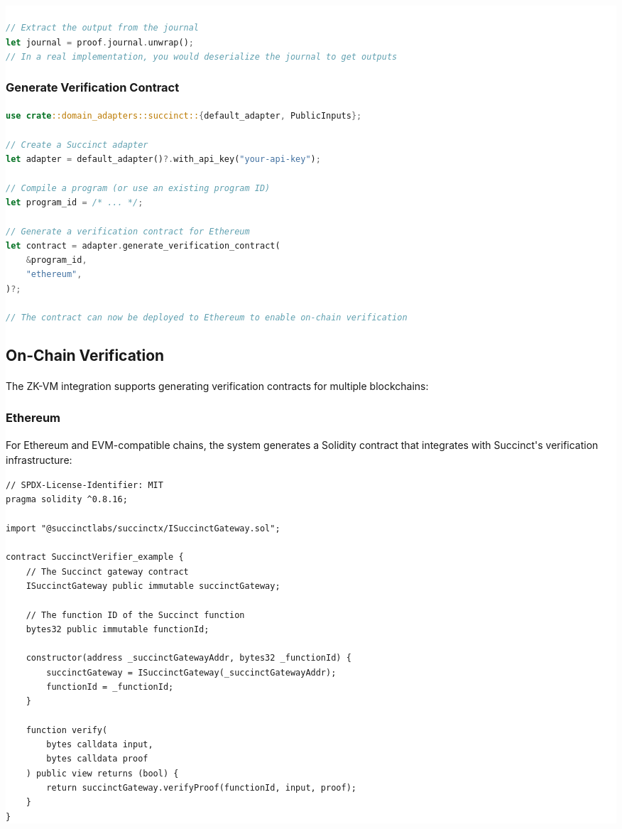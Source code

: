 ```rust

// Extract the output from the journal
let journal = proof.journal.unwrap();
// In a real implementation, you would deserialize the journal to get outputs
```

### Generate Verification Contract

```rust
use crate::domain_adapters::succinct::{default_adapter, PublicInputs};

// Create a Succinct adapter
let adapter = default_adapter()?.with_api_key("your-api-key");

// Compile a program (or use an existing program ID)
let program_id = /* ... */;

// Generate a verification contract for Ethereum
let contract = adapter.generate_verification_contract(
    &program_id,
    "ethereum",
)?;

// The contract can now be deployed to Ethereum to enable on-chain verification
```

## On-Chain Verification

The ZK-VM integration supports generating verification contracts for multiple blockchains:

### Ethereum

For Ethereum and EVM-compatible chains, the system generates a Solidity contract that integrates with Succinct's verification infrastructure:

```solidity
// SPDX-License-Identifier: MIT
pragma solidity ^0.8.16;

import "@succinctlabs/succinctx/ISuccinctGateway.sol";

contract SuccinctVerifier_example {
    // The Succinct gateway contract
    ISuccinctGateway public immutable succinctGateway;
    
    // The function ID of the Succinct function
    bytes32 public immutable functionId;
    
    constructor(address _succinctGatewayAddr, bytes32 _functionId) {
        succinctGateway = ISuccinctGateway(_succinctGatewayAddr);
        functionId = _functionId;
    }
    
    function verify(
        bytes calldata input,
        bytes calldata proof
    ) public view returns (bool) {
        return succinctGateway.verifyProof(functionId, input, proof);
    }
}
```
